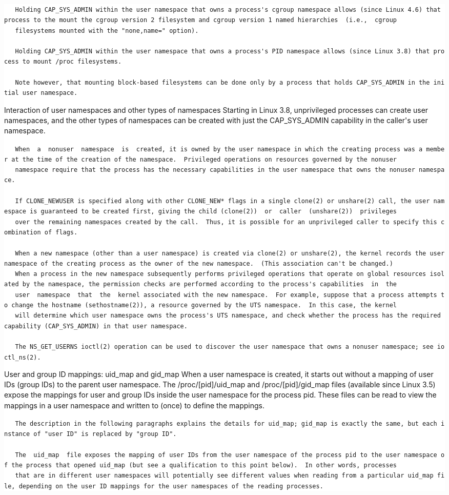        Holding CAP_SYS_ADMIN within the user namespace that owns a process's cgroup namespace allows (since Linux 4.6) that process to the mount the cgroup version 2 filesystem and cgroup version 1 named hierarchies  (i.e.,  cgroup
       filesystems mounted with the "none,name=" option).

       Holding CAP_SYS_ADMIN within the user namespace that owns a process's PID namespace allows (since Linux 3.8) that process to mount /proc filesystems.

       Note however, that mounting block-based filesystems can be done only by a process that holds CAP_SYS_ADMIN in the initial user namespace.

   Interaction of user namespaces and other types of namespaces
       Starting in Linux 3.8, unprivileged processes can create user namespaces, and the other types of namespaces can be created with just the CAP_SYS_ADMIN capability in the caller's user namespace.

       When  a  nonuser  namespace  is  created, it is owned by the user namespace in which the creating process was a member at the time of the creation of the namespace.  Privileged operations on resources governed by the nonuser
       namespace require that the process has the necessary capabilities in the user namespace that owns the nonuser namespace.

       If CLONE_NEWUSER is specified along with other CLONE_NEW* flags in a single clone(2) or unshare(2) call, the user namespace is guaranteed to be created first, giving the child (clone(2))  or  caller  (unshare(2))  privileges
       over the remaining namespaces created by the call.  Thus, it is possible for an unprivileged caller to specify this combination of flags.

       When a new namespace (other than a user namespace) is created via clone(2) or unshare(2), the kernel records the user namespace of the creating process as the owner of the new namespace.  (This association can't be changed.)
       When a process in the new namespace subsequently performs privileged operations that operate on global resources isolated by the namespace, the permission checks are performed according to the process's capabilities  in  the
       user  namespace  that  the  kernel associated with the new namespace.  For example, suppose that a process attempts to change the hostname (sethostname(2)), a resource governed by the UTS namespace.  In this case, the kernel
       will determine which user namespace owns the process's UTS namespace, and check whether the process has the required capability (CAP_SYS_ADMIN) in that user namespace.

       The NS_GET_USERNS ioctl(2) operation can be used to discover the user namespace that owns a nonuser namespace; see ioctl_ns(2).

   User and group ID mappings: uid_map and gid_map
       When a user namespace is created, it starts out without a mapping of user IDs (group IDs) to the parent user namespace.  The /proc/[pid]/uid_map and /proc/[pid]/gid_map files (available since Linux 3.5) expose  the  mappings
       for user and group IDs inside the user namespace for the process pid.  These files can be read to view the mappings in a user namespace and written to (once) to define the mappings.

       The description in the following paragraphs explains the details for uid_map; gid_map is exactly the same, but each instance of "user ID" is replaced by "group ID".

       The  uid_map  file exposes the mapping of user IDs from the user namespace of the process pid to the user namespace of the process that opened uid_map (but see a qualification to this point below).  In other words, processes
       that are in different user namespaces will potentially see different values when reading from a particular uid_map file, depending on the user ID mappings for the user namespaces of the reading processes.
